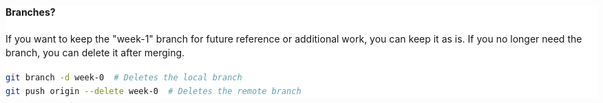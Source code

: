 #### Branches?
If you want to keep the "week-1" branch for future reference or additional work, 
you can keep it as is. If you no longer need the branch, you can delete it after merging.
```sh
git branch -d week-0  # Deletes the local branch
git push origin --delete week-0  # Deletes the remote branch
```

